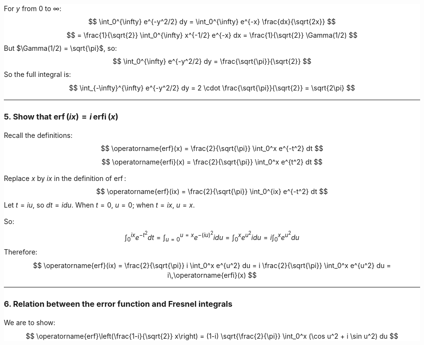 For $y$ from $0$ to $\infty$:
$$
\int_0^{\infty} e^{-y^2/2} dy = \int_0^{\infty} e^{-x} \frac{dx}{\sqrt{2x}}
$$
$$
= \frac{1}{\sqrt{2}} \int_0^{\infty} x^{-1/2} e^{-x} dx = \frac{1}{\sqrt{2}} \Gamma(1/2)
$$
But $\Gamma(1/2) = \sqrt{\pi}$, so:
$$
\int_0^{\infty} e^{-y^2/2} dy = \frac{\sqrt{\pi}}{\sqrt{2}}
$$
So the full integral is:
$$
\int_{-\infty}^{\infty} e^{-y^2/2} dy = 2 \cdot \frac{\sqrt{\pi}}{\sqrt{2}} = \sqrt{2\pi}
$$

---

### 5. Show that $\operatorname{erf}(ix) = i\,\operatorname{erfi}(x)$

Recall the definitions:
$$
\operatorname{erf}(x) = \frac{2}{\sqrt{\pi}} \int_0^x e^{-t^2} dt
$$
$$
\operatorname{erfi}(x) = \frac{2}{\sqrt{\pi}} \int_0^x e^{t^2} dt
$$

Replace $x$ by $ix$ in the definition of $\operatorname{erf}$:
$$
\operatorname{erf}(ix) = \frac{2}{\sqrt{\pi}} \int_0^{ix} e^{-t^2} dt
$$
Let $t = iu$, so $dt = i du$.
When $t = 0$, $u = 0$; when $t = ix$, $u = x$.

So:
$$
\int_0^{ix} e^{-t^2} dt = \int_{u=0}^{u=x} e^{-(iu)^2} i du = \int_0^x e^{u^2} i du = i \int_0^x e^{u^2} du
$$
Therefore:
$$
\operatorname{erf}(ix) = \frac{2}{\sqrt{\pi}} i \int_0^x e^{u^2} du = i \frac{2}{\sqrt{\pi}} \int_0^x e^{u^2} du = i\,\operatorname{erfi}(x)
$$

---

### 6. Relation between the error function and Fresnel integrals

We are to show:
$$
\operatorname{erf}\left(\frac{1-i}{\sqrt{2}} x\right) = (1-i) \sqrt{\frac{2}{\pi}} \int_0^x (\cos u^2 + i \sin u^2) du
$$

